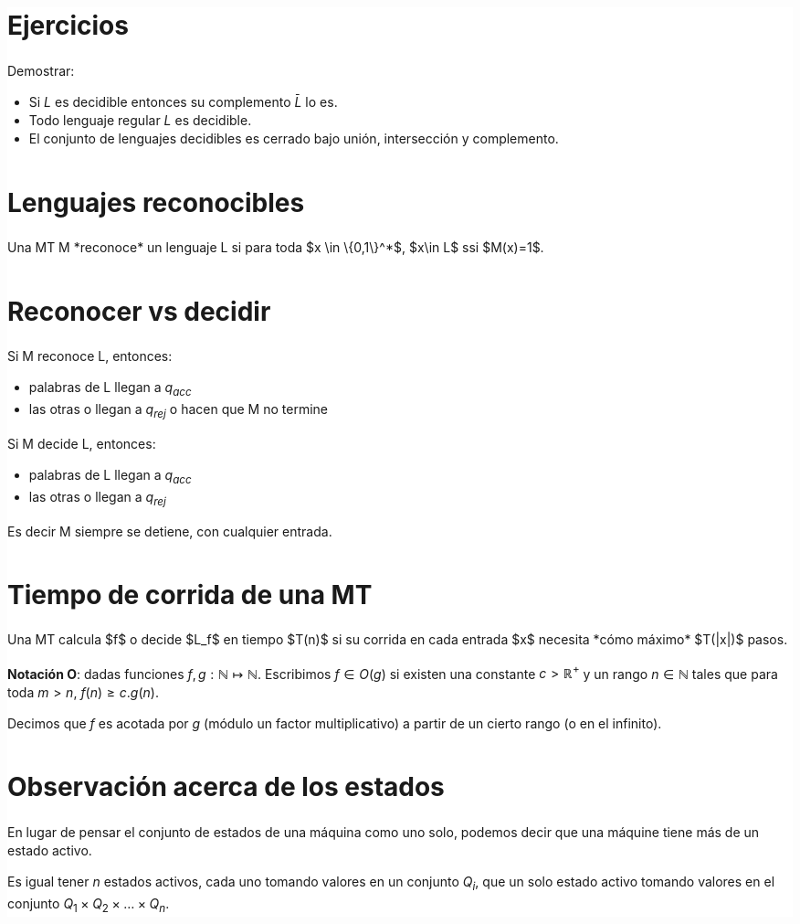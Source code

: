 # Ejercicios

Demostrar:

* Si $L$ es decidible entonces su complemento $\bar{L}$ lo es. 
* Todo lenguaje regular $L$ es decidible.
* El conjunto de lenguajes decidibles es cerrado bajo unión, intersección
y complemento.

# Lenguajes reconocibles
<div class="thm">
Una MT M *reconoce* un lenguaje L si para toda $x \in \{0,1\}^*$,
$x\in L$ ssi $M(x)=1$.
</div>

# Reconocer vs decidir

Si M reconoce L, entonces:

* palabras de L llegan a $q_{acc}$
* las otras o llegan a $q_{rej}$ o hacen que M no termine

Si M decide L, entonces:

* palabras de L llegan a $q_{acc}$
* las otras o llegan a $q_{rej}$

Es decir M siempre se detiene, con cualquier entrada.

# Tiempo de corrida de una MT

<div class="thm">
Una MT calcula $f$ o decide $L_f$ en tiempo $T(n)$ si su corrida en cada entrada $x$
necesita *cómo máximo* $T(|x|)$ pasos.
</div>

**Notación O**: dadas funciones $f,g : \mathbb{N} \mapsto \mathbb{N}$.
Escribimos $f \in O(g)$ si existen una constante
$c > \mathbb{R}^+$ y un rango $n \in \mathbb{N}$ tales que para toda $m > n$, $f(n) \geq c.g(n)$.

Decimos que $f$ es acotada por $g$  (módulo un factor multiplicativo) a partir de un cierto rango
(o en el infinito).

# Observación acerca de los estados

En lugar de pensar el conjunto de estados de una máquina como uno solo,
podemos decir que una máquine tiene más de un estado activo.

Es igual tener $n$ estados activos, cada uno tomando valores en un conjunto $Q_i$,
que un solo estado activo tomando valores en el conjunto $Q_1 \times Q_2 \times \ldots \times Q_n$.
